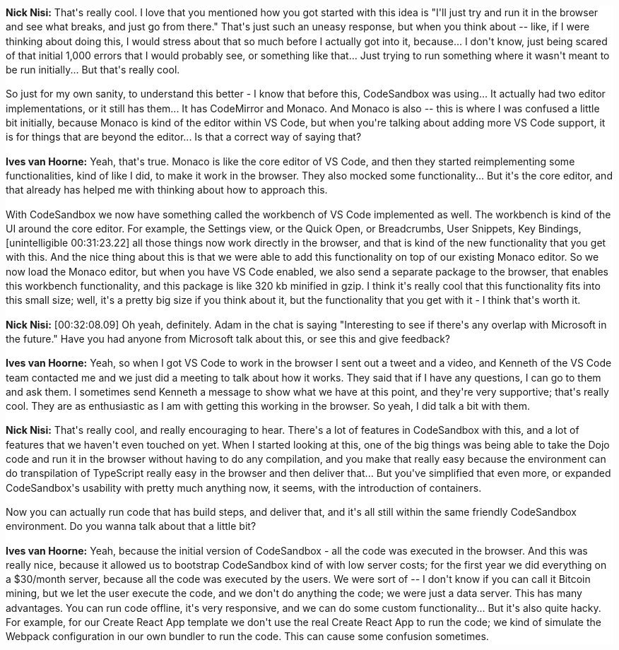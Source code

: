 **Nick Nisi:** That's really cool. I love that you mentioned how you got started with this idea is "I'll just try and run it in the browser and see what breaks, and just go from there." That's just such an uneasy response, but when you think about -- like, if I were thinking about doing this, I would stress about that so much before I actually got into it, because... I don't know, just being scared of that initial 1,000 errors that I would probably see, or something like that... Just trying to run something where it wasn't meant to be run initially... But that's really cool.

So just for my own sanity, to understand this better - I know that before this, CodeSandbox was using... It actually had two editor implementations, or it still has them... It has CodeMirror and Monaco. And Monaco is also -- this is where I was confused a little bit initially, because Monaco is kind of the editor within VS Code, but when you're talking about adding more VS Code support, it is for things that are beyond the editor... Is that a correct way of saying that?

**Ives van Hoorne:** Yeah, that's true. Monaco is like the core editor of VS Code, and then they started reimplementing some functionalities, kind of like I did, to make it work in the browser. They also mocked some functionality... But it's the core editor, and that already has helped me with thinking about how to approach this.

With CodeSandbox we now have something called the workbench of VS Code implemented as well. The workbench is kind of the UI around the core editor. For example, the Settings view, or the Quick Open, or Breadcrumbs, User Snippets, Key Bindings, \[unintelligible 00:31:23.22\] all those things now work directly in the browser, and that is kind of the new functionality that you get with this. And the nice thing about this is that we were able to add this functionality on top of our existing Monaco editor. So we now load the Monaco editor, but when you have VS Code enabled, we also send a separate package to the browser, that enables this workbench functionality, and this package is like 320 kb minified in gzip. I think it's really cool that this functionality fits into this small size; well, it's a pretty big size if you think about it, but the functionality that you get with it - I think that's worth it.

**Nick Nisi:** \[00:32:08.09\] Oh yeah, definitely. Adam in the chat is saying "Interesting to see if there's any overlap with Microsoft in the future." Have you had anyone from Microsoft talk about this, or see this and give feedback?

**Ives van Hoorne:** Yeah, so when I got VS Code to work in the browser I sent out a tweet and a video, and Kenneth of the VS Code team contacted me and we just did a meeting to talk about how it works. They said that if I have any questions, I can go to them and ask them. I sometimes send Kenneth a message to show what we have at this point, and they're very supportive; that's really cool. They are as enthusiastic as I am with getting this working in the browser. So yeah, I did talk a bit with them.

**Nick Nisi:** That's really cool, and really encouraging to hear. There's a lot of features in CodeSandbox with this, and a lot of features that we haven't even touched on yet. When I started looking at this, one of the big things was being able to take the Dojo code and run it in the browser without having to do any compilation, and you make that really easy because the environment can do transpilation of TypeScript really easy in the browser and then deliver that... But you've simplified that even more, or expanded CodeSandbox's usability with pretty much anything now, it seems, with the introduction of containers.

Now you can actually run code that has build steps, and deliver that, and it's all still within the same friendly CodeSandbox environment. Do you wanna talk about that a little bit?

**Ives van Hoorne:** Yeah, because the initial version of CodeSandbox - all the code was executed in the browser. And this was really nice, because it allowed us to bootstrap CodeSandbox kind of with low server costs; for the first year we did everything on a $30/month server, because all the code was executed by the users. We were sort of -- I don't know if you can call it Bitcoin mining, but we let the user execute the code, and we don't do anything the code; we were just a data server. This has many advantages. You can run code offline, it's very responsive, and we can do some custom functionality... But it's also quite hacky. For example, for our Create React App template we don't use the real Create React App to run the code; we kind of simulate the Webpack configuration in our own bundler to run the code. This can cause some confusion sometimes.
